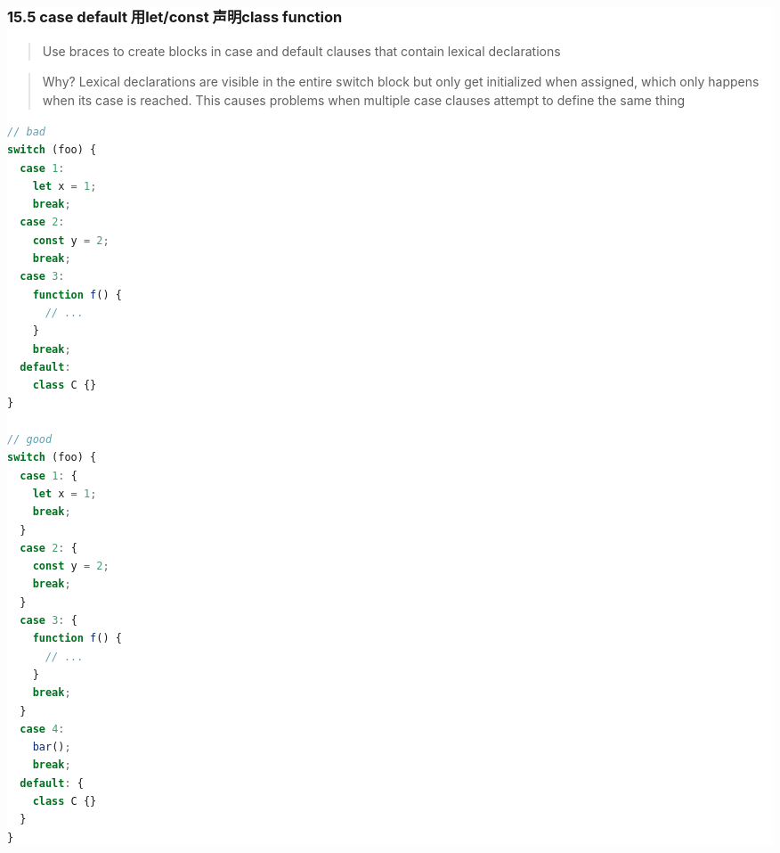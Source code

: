 
### 15.5 case default 用let/const 声明class function

>Use braces to create blocks in case and default clauses that contain lexical declarations


>Why? Lexical declarations are visible in the entire switch block but only get initialized when assigned, which only happens when its case is reached. This causes problems when multiple case clauses attempt to define the same thing


```javascript
// bad
switch (foo) {
  case 1:
    let x = 1;
    break;
  case 2:
    const y = 2;
    break;
  case 3:
    function f() {
      // ...
    }
    break;
  default:
    class C {}
}

// good
switch (foo) {
  case 1: {
    let x = 1;
    break;
  }
  case 2: {
    const y = 2;
    break;
  }
  case 3: {
    function f() {
      // ...
    }
    break;
  }
  case 4:
    bar();
    break;
  default: {
    class C {}
  }
}
```
